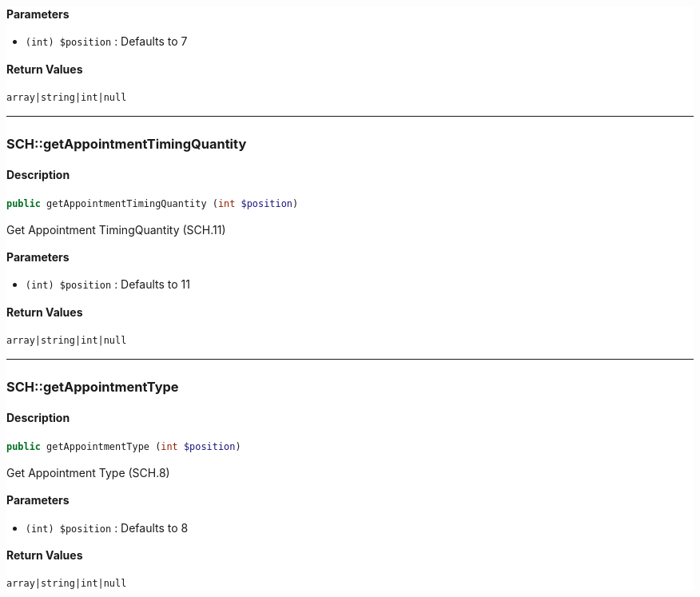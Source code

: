  

**Parameters**

* `(int) $position`
: Defaults to 7  

**Return Values**

`array|string|int|null`




<hr />


### SCH::getAppointmentTimingQuantity  

**Description**

```php
public getAppointmentTimingQuantity (int $position)
```

Get Appointment TimingQuantity (SCH.11) 

 

**Parameters**

* `(int) $position`
: Defaults to 11  

**Return Values**

`array|string|int|null`




<hr />


### SCH::getAppointmentType  

**Description**

```php
public getAppointmentType (int $position)
```

Get Appointment Type (SCH.8) 

 

**Parameters**

* `(int) $position`
: Defaults to 8  

**Return Values**

`array|string|int|null`



